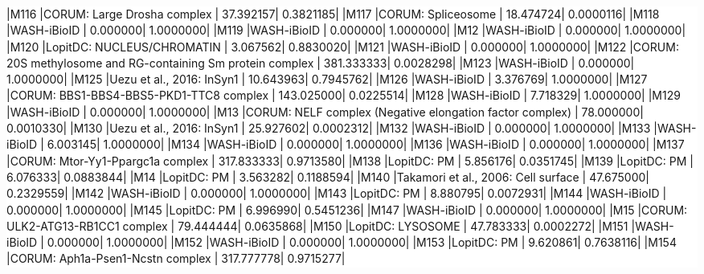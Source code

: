 |M116   |CORUM: Large Drosha complex                                                                                                       |  37.392157| 0.3821185|
|M117   |CORUM: Spliceosome                                                                                                                |  18.474724| 0.0000116|
|M118   |WASH-iBioID                                                                                                                       |   0.000000| 1.0000000|
|M119   |WASH-iBioID                                                                                                                       |   0.000000| 1.0000000|
|M12    |WASH-iBioID                                                                                                                       |   0.000000| 1.0000000|
|M120   |LopitDC: NUCLEUS/CHROMATIN                                                                                                        |   3.067562| 0.8830020|
|M121   |WASH-iBioID                                                                                                                       |   0.000000| 1.0000000|
|M122   |CORUM: 20S methylosome and RG-containing Sm protein complex                                                                       | 381.333333| 0.0028298|
|M123   |WASH-iBioID                                                                                                                       |   0.000000| 1.0000000|
|M125   |Uezu et al., 2016: InSyn1                                                                                                         |  10.643963| 0.7945762|
|M126   |WASH-iBioID                                                                                                                       |   3.376769| 1.0000000|
|M127   |CORUM: BBS1-BBS4-BBS5-PKD1-TTC8 complex                                                                                           | 143.025000| 0.0225514|
|M128   |WASH-iBioID                                                                                                                       |   7.718329| 1.0000000|
|M129   |WASH-iBioID                                                                                                                       |   0.000000| 1.0000000|
|M13    |CORUM: NELF complex (Negative elongation factor complex)                                                                          |  78.000000| 0.0010330|
|M130   |Uezu et al., 2016: InSyn1                                                                                                         |  25.927602| 0.0002312|
|M132   |WASH-iBioID                                                                                                                       |   0.000000| 1.0000000|
|M133   |WASH-iBioID                                                                                                                       |   6.003145| 1.0000000|
|M134   |WASH-iBioID                                                                                                                       |   0.000000| 1.0000000|
|M136   |WASH-iBioID                                                                                                                       |   0.000000| 1.0000000|
|M137   |CORUM: Mtor-Yy1-Ppargc1a complex                                                                                                  | 317.833333| 0.9713580|
|M138   |LopitDC: PM                                                                                                                       |   5.856176| 0.0351745|
|M139   |LopitDC: PM                                                                                                                       |   6.076333| 0.0883844|
|M14    |LopitDC: PM                                                                                                                       |   3.563282| 0.1188594|
|M140   |Takamori et al., 2006: Cell surface                                                                                               |  47.675000| 0.2329559|
|M142   |WASH-iBioID                                                                                                                       |   0.000000| 1.0000000|
|M143   |LopitDC: PM                                                                                                                       |   8.880795| 0.0072931|
|M144   |WASH-iBioID                                                                                                                       |   0.000000| 1.0000000|
|M145   |LopitDC: PM                                                                                                                       |   6.996990| 0.5451236|
|M147   |WASH-iBioID                                                                                                                       |   0.000000| 1.0000000|
|M15    |CORUM: ULK2-ATG13-RB1CC1 complex                                                                                                  |  79.444444| 0.0635868|
|M150   |LopitDC: LYSOSOME                                                                                                                 |  47.783333| 0.0002272|
|M151   |WASH-iBioID                                                                                                                       |   0.000000| 1.0000000|
|M152   |WASH-iBioID                                                                                                                       |   0.000000| 1.0000000|
|M153   |LopitDC: PM                                                                                                                       |   9.620861| 0.7638116|
|M154   |CORUM: Aph1a-Psen1-Ncstn complex                                                                                                  | 317.777778| 0.9715277|